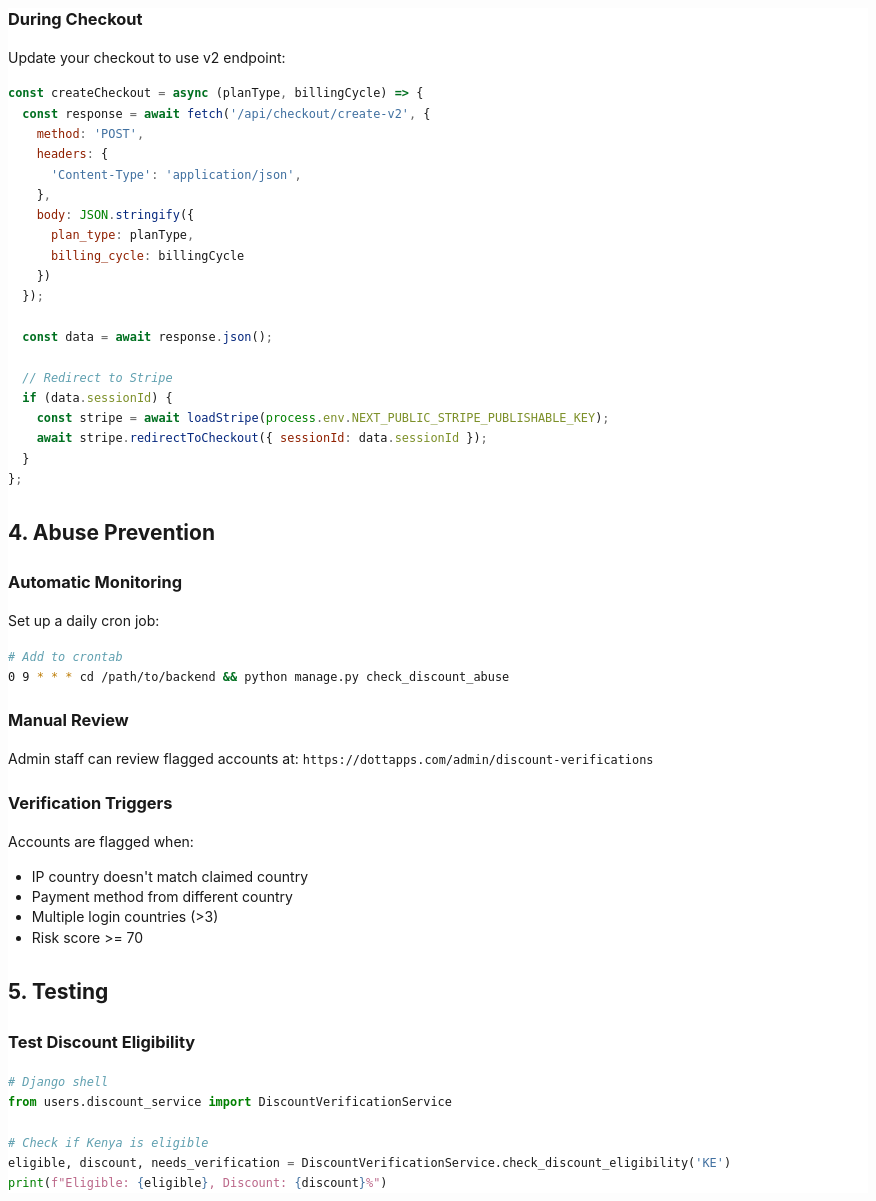 ### During Checkout
Update your checkout to use v2 endpoint:

```javascript
const createCheckout = async (planType, billingCycle) => {
  const response = await fetch('/api/checkout/create-v2', {
    method: 'POST',
    headers: {
      'Content-Type': 'application/json',
    },
    body: JSON.stringify({
      plan_type: planType,
      billing_cycle: billingCycle
    })
  });
  
  const data = await response.json();
  
  // Redirect to Stripe
  if (data.sessionId) {
    const stripe = await loadStripe(process.env.NEXT_PUBLIC_STRIPE_PUBLISHABLE_KEY);
    await stripe.redirectToCheckout({ sessionId: data.sessionId });
  }
};
```

## 4. Abuse Prevention

### Automatic Monitoring
Set up a daily cron job:

```bash
# Add to crontab
0 9 * * * cd /path/to/backend && python manage.py check_discount_abuse
```

### Manual Review
Admin staff can review flagged accounts at:
`https://dottapps.com/admin/discount-verifications`

### Verification Triggers
Accounts are flagged when:
- IP country doesn't match claimed country
- Payment method from different country
- Multiple login countries (>3)
- Risk score >= 70

## 5. Testing

### Test Discount Eligibility
```python
# Django shell
from users.discount_service import DiscountVerificationService

# Check if Kenya is eligible
eligible, discount, needs_verification = DiscountVerificationService.check_discount_eligibility('KE')
print(f"Eligible: {eligible}, Discount: {discount}%")
```
